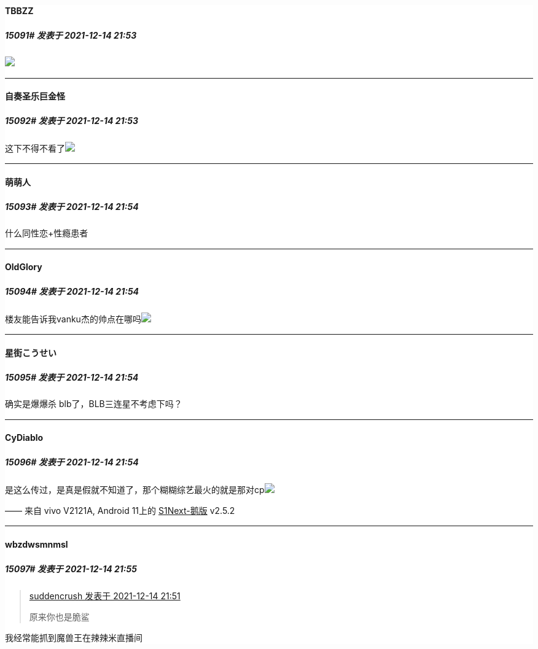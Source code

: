 ####  TBBZZ  
##### 15091#       发表于 2021-12-14 21:53

<img src="https://static.saraba1st.com/image/smiley/face2017/001.png" referrerpolicy="no-referrer">

*****

####  自奏圣乐巨金怪  
##### 15092#       发表于 2021-12-14 21:53

这下不得不看了<img src="https://static.saraba1st.com/image/smiley/face2017/077.png" referrerpolicy="no-referrer">

*****

####  萌萌人  
##### 15093#       发表于 2021-12-14 21:54

什么同性恋+性瘾患者

*****

####  OldGlory  
##### 15094#       发表于 2021-12-14 21:54

楼友能告诉我vanku杰的帅点在哪吗<img src="https://static.saraba1st.com/image/smiley/face2017/067.png" referrerpolicy="no-referrer">

*****

####  星街こうせい  
##### 15095#       发表于 2021-12-14 21:54

确实是爆爆杀 blb了，BLB三连星不考虑下吗？

*****

####  CyDiablo  
##### 15096#       发表于 2021-12-14 21:54

是这么传过，是真是假就不知道了，那个糊糊综艺最火的就是那对cp<img src="https://static.saraba1st.com/image/smiley/face2017/033.png" referrerpolicy="no-referrer">

—— 来自 vivo V2121A, Android 11上的 [S1Next-鹅版](https://github.com/ykrank/S1-Next/releases) v2.5.2

*****

####  wbzdwsmnmsl  
##### 15097#       发表于 2021-12-14 21:55

<blockquote><a href="httphttps://bbs.saraba1st.com/2b/forum.php?mod=redirect&amp;goto=findpost&amp;pid=53937919&amp;ptid=2041291" target="_blank">suddencrush 发表于 2021-12-14 21:51</a>

原来你也是脆鲨</blockquote>
我经常能抓到魔兽王在辣辣米直播间
